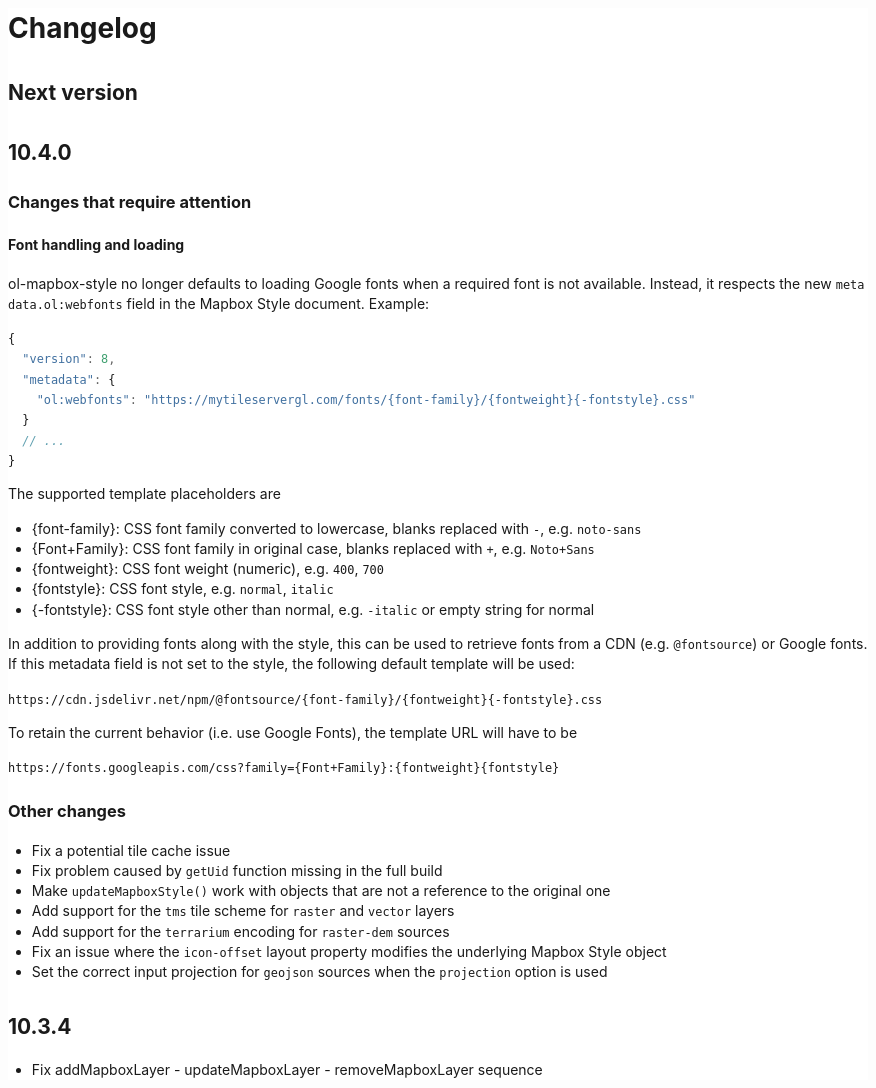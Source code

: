 # Changelog

## Next version

## 10.4.0

### Changes that require attention

#### Font handling and loading

ol-mapbox-style no longer defaults to loading Google fonts when a required font is not available. Instead, it respects the new `metadata.ol:webfonts` field in the Mapbox Style document. Example:
```js
{
  "version": 8,
  "metadata": {
    "ol:webfonts": "https://mytileservergl.com/fonts/{font-family}/{fontweight}{-fontstyle}.css"
  }
  // ...
}
```
The supported template placeholders are
* {font-family}: CSS font family converted to lowercase, blanks replaced with `-`, e.g. `noto-sans`
* {Font+Family}: CSS font family in original case, blanks replaced with `+`, e.g. `Noto+Sans`
* {fontweight}: CSS font weight (numeric), e.g. `400`, `700`
* {fontstyle}: CSS font style, e.g. `normal`, `italic`
* {-fontstyle}: CSS font style other than normal, e.g. `-italic` or empty string for normal

In addition to providing fonts along with the style, this can be used to retrieve fonts from a CDN (e.g. `@fontsource`) or Google fonts. If this metadata field is not set to the style, the following default template will be used:

    https://cdn.jsdelivr.net/npm/@fontsource/{font-family}/{fontweight}{-fontstyle}.css

To retain the current behavior (i.e. use Google Fonts), the template URL will have to be

    https://fonts.googleapis.com/css?family={Font+Family}:{fontweight}{fontstyle}

### Other changes

* Fix a potential tile cache issue
* Fix problem caused by `getUid` function missing in the full build
* Make `updateMapboxStyle()` work with objects that are not a reference to the original one
* Add support for the `tms` tile scheme for `raster` and `vector` layers
* Add support for the `terrarium` encoding for `raster-dem` sources
* Fix an issue where the `icon-offset` layout property modifies the underlying Mapbox Style object
* Set the correct input projection for `geojson` sources when the `projection` option is used

## 10.3.4

* Fix addMapboxLayer - updateMapboxLayer - removeMapboxLayer sequence
